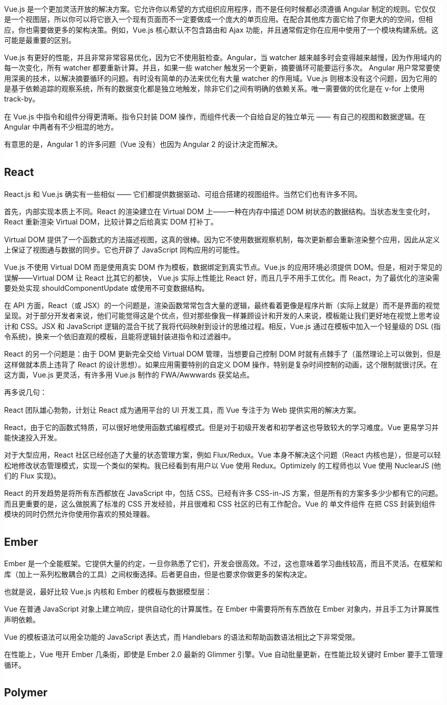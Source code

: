 Vue.js 是一个更加灵活开放的解决方案。它允许你以希望的方式组织应用程序，而不是任何时候都必须遵循 Angular 制定的规则。它仅仅是一个视图层，所以你可以将它嵌入一个现有页面而不一定要做成一个庞大的单页应用。在配合其他库方面它给了你更大的的空间，但相应，你也需要做更多的架构决策。例如，Vue.js 核心默认不包含路由和 Ajax 功能，并且通常假定你在应用中使用了一个模块构建系统。这可能是最重要的区别。

Vue.js 有更好的性能，并且非常非常容易优化，因为它不使用脏检查。Angular，当 watcher 越来越多时会变得越来越慢，因为作用域内的每一次变化，所有 watcher 都要重新计算。并且，如果一些 watcher 触发另一个更新，摘要循环可能要运行多次。 Angular 用户常常要使用深奥的技术，以解决摘要循环的问题。有时没有简单的办法来优化有大量 watcher 的作用域。Vue.js 则根本没有这个问题，因为它用的是基于依赖追踪的观察系统，所有的数据变化都是独立地触发，除非它们之间有明确的依赖关系。唯一需要做的优化是在 v-for 上使用 track-by。

在 Vue.js 中指令和组件分得更清晰。指令只封装 DOM 操作，而组件代表一个自给自足的独立单元 —— 有自己的视图和数据逻辑。在 Angular 中两者有不少相混的地方。

有意思的是，Angular 1 的许多问题（Vue 没有）也因为 Angular 2 的设计决定而解决。

## React

React.js 和 Vue.js 确实有一些相似 —— 它们都提供数据驱动、可组合搭建的视图组件。当然它们也有许多不同。

首先，内部实现本质上不同。React 的渲染建立在 Virtual DOM 上——一种在内存中描述 DOM 树状态的数据结构。当状态发生变化时，React 重新渲染 Virtual DOM，比较计算之后给真实 DOM 打补丁。

Virtual DOM 提供了一个函数式的方法描述视图，这真的很棒。因为它不使用数据观察机制，每次更新都会重新渲染整个应用，因此从定义上保证了视图通与数据的同步。它也开辟了 JavaScript 同构应用的可能性。

Vue.js 不使用 Virtual DOM 而是使用真实 DOM 作为模板，数据绑定到真实节点。Vue.js 的应用环境必须提供 DOM。但是，相对于常见的误解——Virtual DOM 让 React 比其它的都快， Vue.js 实际上性能比 React 好，而且几乎不用手工优化。而 React，为了最优化的渲染需要处处实现 shouldComponentUpdate 或使用不可变数据结构。

在 API 方面，React（或 JSX）的一个问题是，渲染函数常常包含大量的逻辑，最终看着更像是程序片断（实际上就是）而不是界面的视觉呈现。对于部分开发者来说，他们可能觉得这是个优点，但对那些像我一样兼顾设计和开发的人来说，模板能让我们更好地在视觉上思考设计和 CSS。JSX 和 JavaScript 逻辑的混合干扰了我将代码映射到设计的思维过程。相反，Vue.js 通过在模板中加入一个轻量级的 DSL (指令系统)，换来一个依旧直观的模板，且能将逻辑封装进指令和过滤器中。

React 的另一个问题是：由于 DOM 更新完全交给 Virtual DOM 管理，当想要自己控制 DOM 时就有点棘手了（虽然理论上可以做到，但是这样做就本质上违背了 React 的设计思想）。如果应用需要特别的自定义 DOM 操作，特别是复杂时间控制的动画，这个限制就很讨厌。在这方面，Vue.js 更灵活，有许多用 Vue.js 制作的 FWA/Awwwards 获奖站点。

再多说几句：

React 团队雄心勃勃，计划让 React 成为通用平台的 UI 开发工具，而 Vue 专注于为 Web 提供实用的解决方案。

React，由于它的函数式特质，可以很好地使用函数式编程模式。但是对于初级开发者和初学者这也导致较大的学习难度。Vue 更易学习并能快速投入开发。

对于大型应用，React 社区已经创造了大量的状态管理方案，例如 Flux/Redux。Vue 本身不解决这个问题（React 内核也是），但是可以轻松地修改状态管理模式，实现一个类似的架构。我已经看到有用户以 Vue 使用 Redux。Optimizely 的工程师也以 Vue 使用 NuclearJS (他们的 Flux 实现)。

React 的开发趋势是将所有东西都放在 JavaScript 中，包括 CSS。已经有许多 CSS-in-JS 方案，但是所有的方案多多少少都有它的问题。而且更重要的是，这么做脱离了标准的 CSS 开发经验，并且很难和 CSS 社区的已有工作配合。Vue 的 单文件组件 在把 CSS 封装到组件模块的同时仍然允许你使用你喜欢的预处理器。

## Ember

Ember 是一个全能框架。它提供大量的约定，一旦你熟悉了它们，开发会很高效。不过，这也意味着学习曲线较高，而且不灵活。在框架和库（加上一系列松散耦合的工具）之间权衡选择。后者更自由，但是也要求你做更多的架构决定。

也就是说，最好比较 Vue.js 内核和 Ember 的模板与数据模型层：

Vue 在普通 JavaScript 对象上建立响应，提供自动化的计算属性。在 Ember 中需要将所有东西放在 Ember 对象内，并且手工为计算属性声明依赖。

Vue 的模板语法可以用全功能的 JavaScript 表达式，而 Handlebars 的语法和帮助函数语法相比之下非常受限。

在性能上，Vue 甩开 Ember 几条街，即使是 Ember 2.0 最新的 Glimmer 引擎。Vue 自动批量更新，在性能比较关键时 Ember 要手工管理循环。

## Polymer
